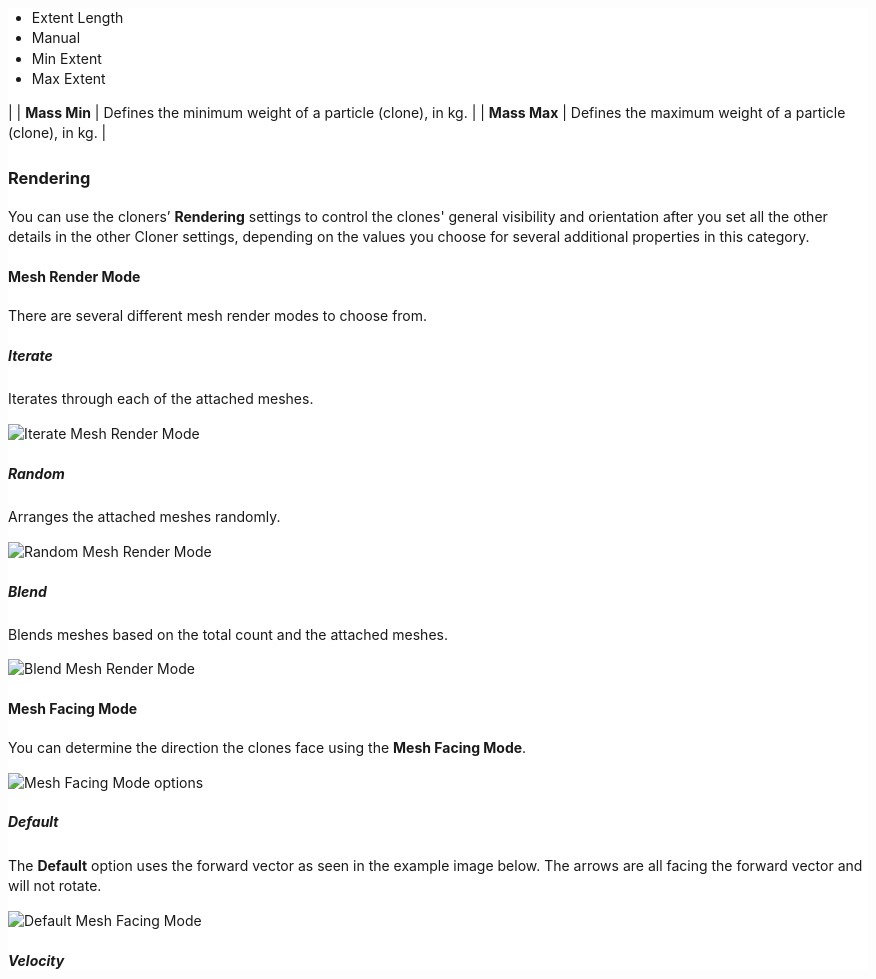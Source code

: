 -   Extent Length
-   Manual
-   Min Extent
-   Max Extent



 |
| **Mass Min** | Defines the minimum weight of a particle (clone), in kg. |
| **Mass Max** | Defines the maximum weight of a particle (clone), in kg. |

### Rendering

You can use the cloners’ **Rendering** settings to control the clones' general visibility and orientation after you set all the other details in the other Cloner settings, depending on the values you choose for several additional properties in this category.

#### Mesh Render Mode

There are several different mesh render modes to choose from.

##### Iterate

Iterates through each of the attached meshes.

![Iterate Mesh Render Mode](https://d1iv7db44yhgxn.cloudfront.net/documentation/images/8d2bc7f3-ef29-4e83-b911-832dcb5dcb96/image_63.png)

##### Random

Arranges the attached meshes randomly.

![Random Mesh Render Mode](https://d1iv7db44yhgxn.cloudfront.net/documentation/images/dc52f54d-61d0-47ea-acb5-c4f664e64103/image_64.png)

##### Blend

Blends meshes based on the total count and the attached meshes.

![Blend Mesh Render Mode](https://d1iv7db44yhgxn.cloudfront.net/documentation/images/62be2886-4a99-4aee-9498-a8c54495c0ad/image_65.png)

#### Mesh Facing Mode

You can determine the direction the clones face using the **Mesh Facing Mode**.

![Mesh Facing Mode options](https://d1iv7db44yhgxn.cloudfront.net/documentation/images/e998c543-3513-4203-886c-5b958e67448f/image_66.png)

##### Default

The **Default** option uses the forward vector as seen in the example image below. The arrows are all facing the forward vector and will not rotate.

![Default Mesh Facing Mode](https://d1iv7db44yhgxn.cloudfront.net/documentation/images/4aa16107-cf48-4465-832a-1eb811bc941a/image_67.png)

##### Velocity
